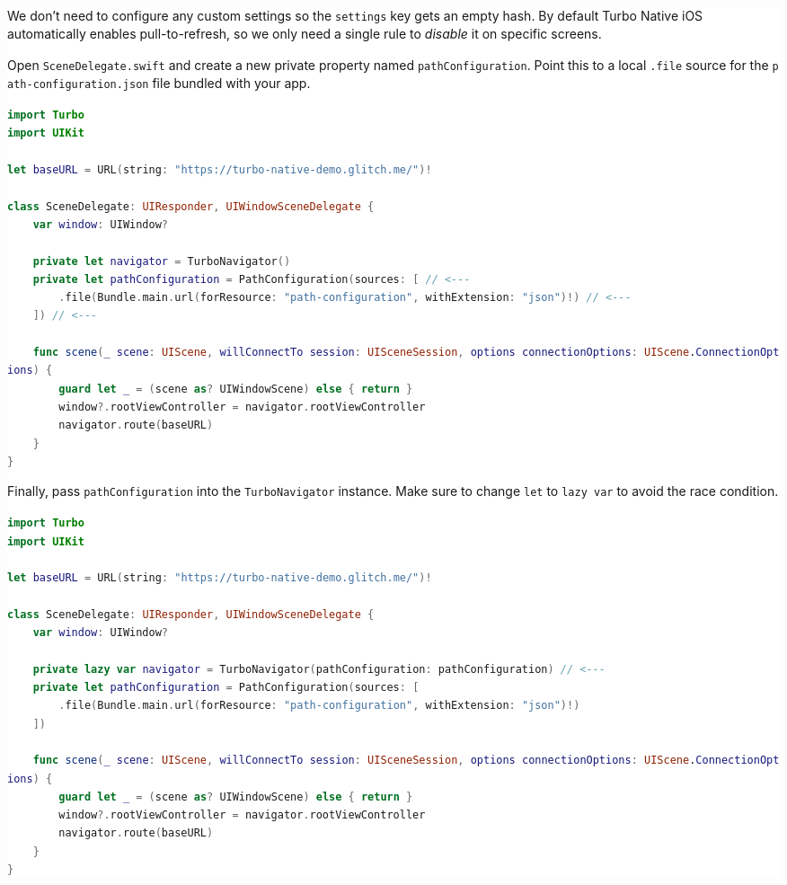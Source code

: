 We don’t need to configure any custom settings so the `settings` key gets an empty hash. By default Turbo Native iOS automatically enables pull-to-refresh, so we only need a single rule to *disable* it on specific screens.

Open `SceneDelegate.swift` and create a new private property named `pathConfiguration`. Point this to a local `.file` source for the `path-configuration.json` file bundled with your app.

```swift
import Turbo
import UIKit

let baseURL = URL(string: "https://turbo-native-demo.glitch.me/")!

class SceneDelegate: UIResponder, UIWindowSceneDelegate {
    var window: UIWindow?

    private let navigator = TurboNavigator()
    private let pathConfiguration = PathConfiguration(sources: [ // <---
        .file(Bundle.main.url(forResource: "path-configuration", withExtension: "json")!) // <---
    ]) // <---

    func scene(_ scene: UIScene, willConnectTo session: UISceneSession, options connectionOptions: UIScene.ConnectionOptions) {
        guard let _ = (scene as? UIWindowScene) else { return }
        window?.rootViewController = navigator.rootViewController
        navigator.route(baseURL)
    }
}
```

Finally, pass `pathConfiguration` into the `TurboNavigator` instance. Make sure to change `let` to `lazy var` to avoid the race condition.

```swift
import Turbo
import UIKit

let baseURL = URL(string: "https://turbo-native-demo.glitch.me/")!

class SceneDelegate: UIResponder, UIWindowSceneDelegate {
    var window: UIWindow?

    private lazy var navigator = TurboNavigator(pathConfiguration: pathConfiguration) // <---
    private let pathConfiguration = PathConfiguration(sources: [
        .file(Bundle.main.url(forResource: "path-configuration", withExtension: "json")!)
    ])

    func scene(_ scene: UIScene, willConnectTo session: UISceneSession, options connectionOptions: UIScene.ConnectionOptions) {
        guard let _ = (scene as? UIWindowScene) else { return }
        window?.rootViewController = navigator.rootViewController
        navigator.route(baseURL)
    }
}
```
